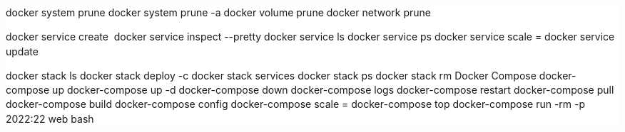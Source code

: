 docker system prune
docker system prune -a
docker volume prune
docker network prune

docker service create <options> <image> <command>
docker service inspect --pretty <service> 
docker service ls 
docker service ps
docker service scale <service>=<replica>
docker service update <options> <service>

docker stack ls
docker stack deploy -c <compose-file> <app-name>
docker stack services <app-name>
docker stack ps <app-name>
docker stack rm <app-name>
Docker Compose
docker-compose up 
docker-compose up -d
docker-compose down
docker-compose logs
docker-compose restart
docker-compose pull
docker-compose build
docker-compose config
docker-compose scale <servicename>=<replica>
docker-compose top
docker-compose run -rm -p 2022:22 web bash

